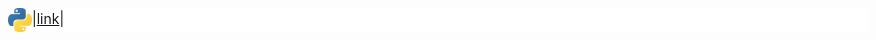 <img src="https://github.com/AnasImloul/Leetcode-Solutions/blob/main/icons/python.svg" width="24px" align="center"/></a>|[link](https://www.leetcode.com/problems/reverse-string)|